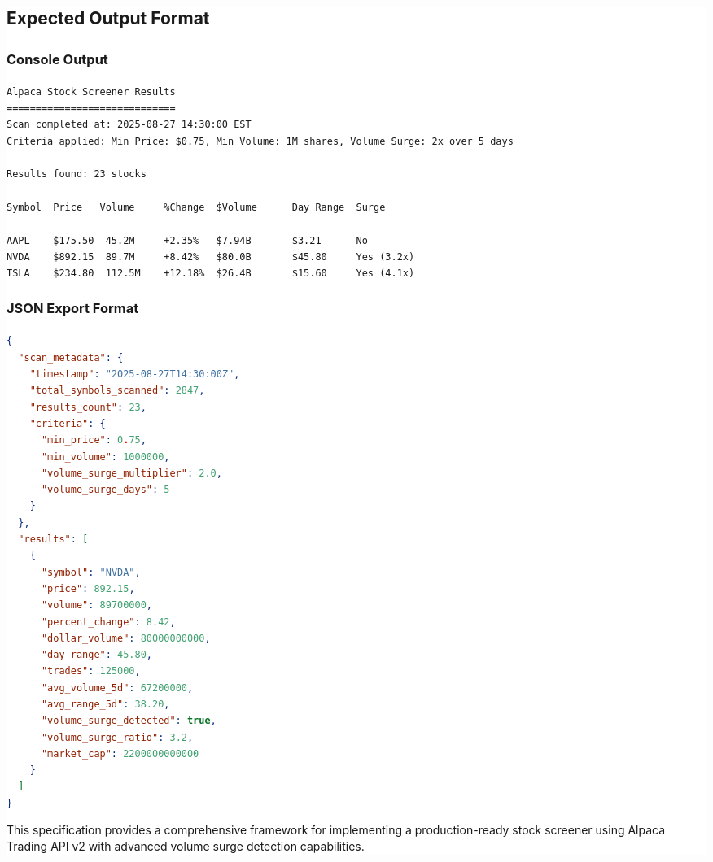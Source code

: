 ## Expected Output Format

### Console Output
```
Alpaca Stock Screener Results
=============================
Scan completed at: 2025-08-27 14:30:00 EST
Criteria applied: Min Price: $0.75, Min Volume: 1M shares, Volume Surge: 2x over 5 days

Results found: 23 stocks

Symbol  Price   Volume     %Change  $Volume      Day Range  Surge
------  -----   --------   -------  ----------   ---------  -----
AAPL    $175.50  45.2M     +2.35%   $7.94B       $3.21      No
NVDA    $892.15  89.7M     +8.42%   $80.0B       $45.80     Yes (3.2x)
TSLA    $234.80  112.5M    +12.18%  $26.4B       $15.60     Yes (4.1x)
```

### JSON Export Format
```json
{
  "scan_metadata": {
    "timestamp": "2025-08-27T14:30:00Z",
    "total_symbols_scanned": 2847,
    "results_count": 23,
    "criteria": {
      "min_price": 0.75,
      "min_volume": 1000000,
      "volume_surge_multiplier": 2.0,
      "volume_surge_days": 5
    }
  },
  "results": [
    {
      "symbol": "NVDA",
      "price": 892.15,
      "volume": 89700000,
      "percent_change": 8.42,
      "dollar_volume": 80000000000,
      "day_range": 45.80,
      "trades": 125000,
      "avg_volume_5d": 67200000,
      "avg_range_5d": 38.20,
      "volume_surge_detected": true,
      "volume_surge_ratio": 3.2,
      "market_cap": 2200000000000
    }
  ]
}
```

This specification provides a comprehensive framework for implementing a production-ready stock screener using Alpaca Trading API v2 with advanced volume surge detection capabilities.
